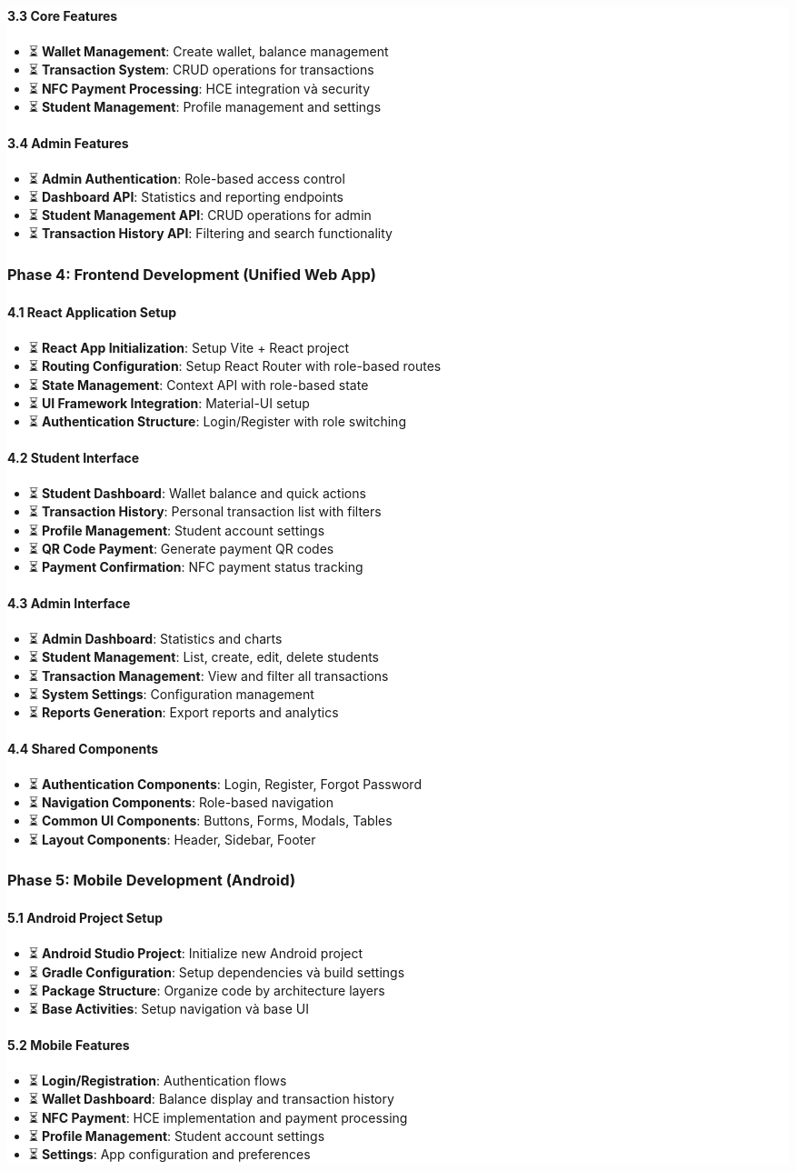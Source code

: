 #### 3.3 Core Features
- ⏳ **Wallet Management**: Create wallet, balance management
- ⏳ **Transaction System**: CRUD operations for transactions
- ⏳ **NFC Payment Processing**: HCE integration và security
- ⏳ **Student Management**: Profile management and settings

#### 3.4 Admin Features
- ⏳ **Admin Authentication**: Role-based access control
- ⏳ **Dashboard API**: Statistics and reporting endpoints
- ⏳ **Student Management API**: CRUD operations for admin
- ⏳ **Transaction History API**: Filtering and search functionality

### Phase 4: Frontend Development (Unified Web App)

#### 4.1 React Application Setup
- ⏳ **React App Initialization**: Setup Vite + React project
- ⏳ **Routing Configuration**: Setup React Router with role-based routes
- ⏳ **State Management**: Context API with role-based state
- ⏳ **UI Framework Integration**: Material-UI setup
- ⏳ **Authentication Structure**: Login/Register with role switching

#### 4.2 Student Interface
- ⏳ **Student Dashboard**: Wallet balance and quick actions
- ⏳ **Transaction History**: Personal transaction list with filters
- ⏳ **Profile Management**: Student account settings
- ⏳ **QR Code Payment**: Generate payment QR codes
- ⏳ **Payment Confirmation**: NFC payment status tracking

#### 4.3 Admin Interface
- ⏳ **Admin Dashboard**: Statistics and charts
- ⏳ **Student Management**: List, create, edit, delete students
- ⏳ **Transaction Management**: View and filter all transactions
- ⏳ **System Settings**: Configuration management
- ⏳ **Reports Generation**: Export reports and analytics

#### 4.4 Shared Components
- ⏳ **Authentication Components**: Login, Register, Forgot Password
- ⏳ **Navigation Components**: Role-based navigation
- ⏳ **Common UI Components**: Buttons, Forms, Modals, Tables
- ⏳ **Layout Components**: Header, Sidebar, Footer

### Phase 5: Mobile Development (Android)

#### 5.1 Android Project Setup
- ⏳ **Android Studio Project**: Initialize new Android project
- ⏳ **Gradle Configuration**: Setup dependencies và build settings
- ⏳ **Package Structure**: Organize code by architecture layers
- ⏳ **Base Activities**: Setup navigation và base UI

#### 5.2 Mobile Features
- ⏳ **Login/Registration**: Authentication flows
- ⏳ **Wallet Dashboard**: Balance display and transaction history
- ⏳ **NFC Payment**: HCE implementation and payment processing
- ⏳ **Profile Management**: Student account settings
- ⏳ **Settings**: App configuration and preferences
